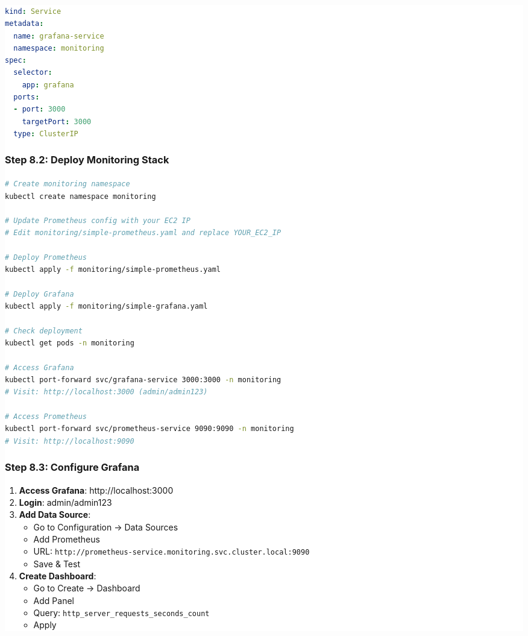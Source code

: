 ```yaml
kind: Service
metadata:
  name: grafana-service
  namespace: monitoring
spec:
  selector:
    app: grafana
  ports:
  - port: 3000
    targetPort: 3000
  type: ClusterIP
```

### Step 8.2: Deploy Monitoring Stack
```bash
# Create monitoring namespace
kubectl create namespace monitoring

# Update Prometheus config with your EC2 IP
# Edit monitoring/simple-prometheus.yaml and replace YOUR_EC2_IP

# Deploy Prometheus
kubectl apply -f monitoring/simple-prometheus.yaml

# Deploy Grafana
kubectl apply -f monitoring/simple-grafana.yaml

# Check deployment
kubectl get pods -n monitoring

# Access Grafana
kubectl port-forward svc/grafana-service 3000:3000 -n monitoring
# Visit: http://localhost:3000 (admin/admin123)

# Access Prometheus
kubectl port-forward svc/prometheus-service 9090:9090 -n monitoring
# Visit: http://localhost:9090
```

### Step 8.3: Configure Grafana
1. **Access Grafana**: http://localhost:3000
2. **Login**: admin/admin123
3. **Add Data Source**:
   - Go to Configuration → Data Sources
   - Add Prometheus
   - URL: `http://prometheus-service.monitoring.svc.cluster.local:9090`
   - Save & Test
4. **Create Dashboard**:
   - Go to Create → Dashboard
   - Add Panel
   - Query: `http_server_requests_seconds_count`
   - Apply
